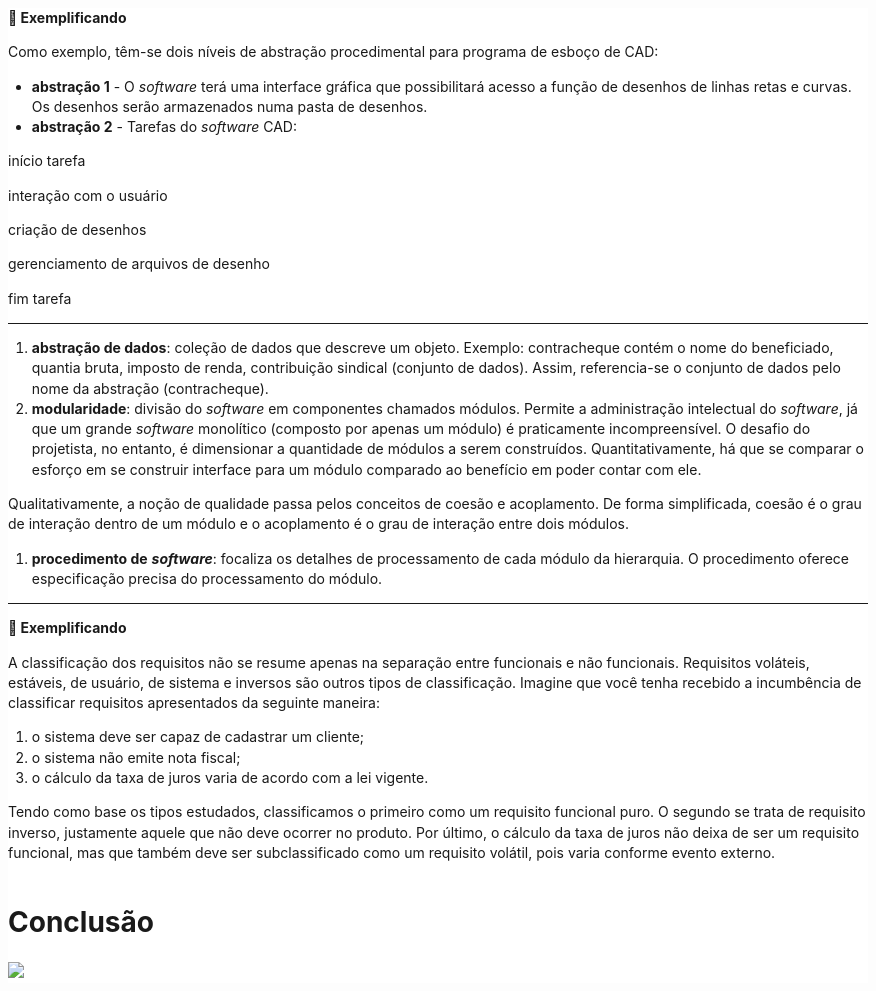 **📝 Exemplificando**

Como exemplo, têm-se dois níveis de abstração procedimental para programa de esboço de CAD:

- **abstração 1** - O _software_ terá uma interface gráfica que possibilitará acesso a função de desenhos de linhas retas e curvas. Os desenhos serão armazenados numa pasta de desenhos.
- **abstração 2** - Tarefas do _software_ CAD:

início tarefa

interação com o usuário

criação de desenhos

gerenciamento de arquivos de desenho

fim tarefa

_____

1. **abstração de dados**: coleção de dados que descreve um objeto. Exemplo: contracheque contém o nome do beneficiado, quantia bruta, imposto de renda, contribuição sindical (conjunto de dados). Assim, referencia-se o conjunto de dados pelo nome da abstração (contracheque).
2. **modularidade**: divisão do _software_ em componentes chamados módulos. Permite a administração intelectual do _software_, já que um grande _software_ monolítico (composto por apenas um módulo) é praticamente incompreensível. O desafio do projetista, no entanto, é dimensionar a quantidade de módulos a serem construídos. Quantitativamente, há que se comparar o esforço em se construir interface para um módulo comparado ao benefício em poder contar com ele.

Qualitativamente, a noção de qualidade passa pelos conceitos de coesão e acoplamento. De forma simplificada, coesão é o grau de interação dentro de um módulo e o acoplamento é o grau de interação entre dois módulos.

1. **procedimento de** _**software**_: focaliza os detalhes de processamento de cada módulo da hierarquia. O procedimento oferece especificação precisa do processamento do módulo.

_____

**📝 Exemplificando**

A classificação dos requisitos não se resume apenas na separação entre funcionais e não funcionais. Requisitos voláteis, estáveis, de usuário, de sistema e inversos são outros tipos de classificação. Imagine que você tenha recebido a incumbência de classificar requisitos apresentados da seguinte maneira:

1. o sistema deve ser capaz de cadastrar um cliente;
2. o sistema não emite nota fiscal;
3. o cálculo da taxa de juros varia de acordo com a lei vigente.

Tendo como base os tipos estudados, classificamos o primeiro como um requisito funcional puro. O segundo se trata de requisito inverso, justamente aquele que não deve ocorrer no produto. Por último, o cálculo da taxa de juros não deixa de ser um requisito funcional, mas que também deve ser subclassificado como um requisito volátil, pois varia conforme evento externo.

# **Conclusão**

[![](https://ampli-images.s3.amazonaws.com/production/23c096b0-f980-444a-8e0d-09b31c229785/original)](https://ampli-images.s3.amazonaws.com/production/23c096b0-f980-444a-8e0d-09b31c229785/original)
